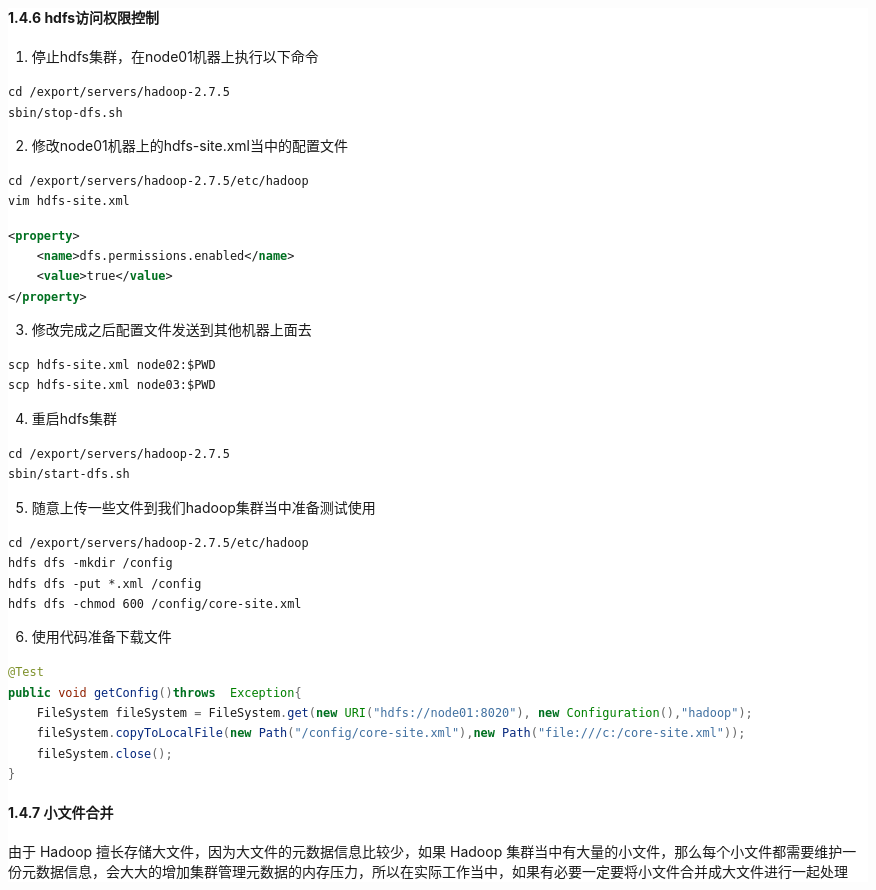 

#### 1.4.6 hdfs访问权限控制

1. 停止hdfs集群，在node01机器上执行以下命令
```shell
cd /export/servers/hadoop-2.7.5
sbin/stop-dfs.sh
```
2. 修改node01机器上的hdfs-site.xml当中的配置文件
```shell
cd /export/servers/hadoop-2.7.5/etc/hadoop
vim hdfs-site.xml
```
```xml
<property>
	<name>dfs.permissions.enabled</name>
	<value>true</value>
</property>
```
3. 修改完成之后配置文件发送到其他机器上面去
```shell
scp hdfs-site.xml node02:$PWD
scp hdfs-site.xml node03:$PWD
```
4. 重启hdfs集群
```shell
cd /export/servers/hadoop-2.7.5
sbin/start-dfs.sh
```
5. 随意上传一些文件到我们hadoop集群当中准备测试使用
```shell
cd /export/servers/hadoop-2.7.5/etc/hadoop
hdfs dfs -mkdir /config
hdfs dfs -put *.xml /config
hdfs dfs -chmod 600 /config/core-site.xml
```
6. 使用代码准备下载文件
```java
@Test
public void getConfig()throws  Exception{
    FileSystem fileSystem = FileSystem.get(new URI("hdfs://node01:8020"), new Configuration(),"hadoop");
    fileSystem.copyToLocalFile(new Path("/config/core-site.xml"),new Path("file:///c:/core-site.xml"));
    fileSystem.close();
}
```





#### 1.4.7 小文件合并

由于 Hadoop 擅长存储大文件，因为大文件的元数据信息比较少，如果 Hadoop 集群当中有大量的小文件，那么每个小文件都需要维护一份元数据信息，会大大的增加集群管理元数据的内存压力，所以在实际工作当中，如果有必要一定要将小文件合并成大文件进行一起处理
